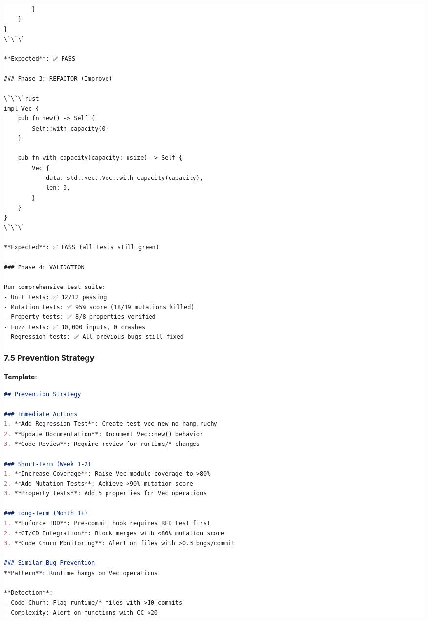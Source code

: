 ```
        }
    }
}
\`\`\`

**Expected**: ✅ PASS

### Phase 3: REFACTOR (Improve)

\`\`\`rust
impl Vec {
    pub fn new() -> Self {
        Self::with_capacity(0)
    }

    pub fn with_capacity(capacity: usize) -> Self {
        Vec {
            data: std::vec::Vec::with_capacity(capacity),
            len: 0,
        }
    }
}
\`\`\`

**Expected**: ✅ PASS (all tests still green)

### Phase 4: VALIDATION

Run comprehensive test suite:
- Unit tests: ✅ 12/12 passing
- Mutation tests: ✅ 95% score (18/19 mutations killed)
- Property tests: ✅ 8/8 properties verified
- Fuzz tests: ✅ 10,000 inputs, 0 crashes
- Regression tests: ✅ All previous bugs still fixed
```

### 7.5 Prevention Strategy

**Template**:
```markdown
## Prevention Strategy

### Immediate Actions
1. **Add Regression Test**: Create test_vec_new_no_hang.ruchy
2. **Update Documentation**: Document Vec::new() behavior
3. **Code Review**: Require review for runtime/* changes

### Short-Term (Week 1-2)
1. **Increase Coverage**: Raise Vec module coverage to >80%
2. **Add Mutation Tests**: Achieve >90% mutation score
3. **Property Tests**: Add 5 properties for Vec operations

### Long-Term (Month 1+)
1. **Enforce TDD**: Pre-commit hook requires RED test first
2. **CI/CD Integration**: Block merges with <80% mutation score
3. **Code Churn Monitoring**: Alert on files with >0.3 bugs/commit

### Similar Bug Prevention
**Pattern**: Runtime hangs on Vec operations

**Detection**:
- Code Churn: Flag runtime/* files with >10 commits
- Complexity: Alert on functions with CC >20
```